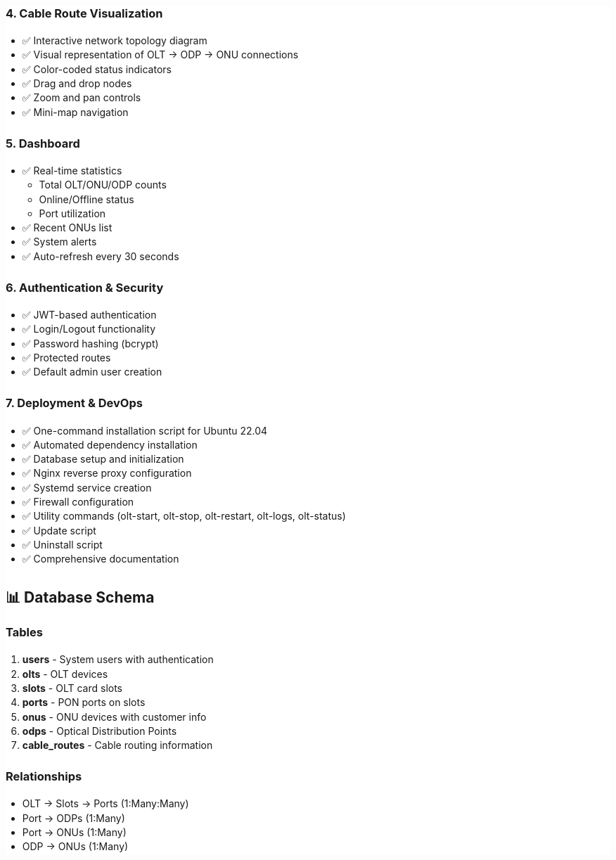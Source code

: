 ### 4. Cable Route Visualization
- ✅ Interactive network topology diagram
- ✅ Visual representation of OLT → ODP → ONU connections
- ✅ Color-coded status indicators
- ✅ Drag and drop nodes
- ✅ Zoom and pan controls
- ✅ Mini-map navigation

### 5. Dashboard
- ✅ Real-time statistics
  - Total OLT/ONU/ODP counts
  - Online/Offline status
  - Port utilization
- ✅ Recent ONUs list
- ✅ System alerts
- ✅ Auto-refresh every 30 seconds

### 6. Authentication & Security
- ✅ JWT-based authentication
- ✅ Login/Logout functionality
- ✅ Password hashing (bcrypt)
- ✅ Protected routes
- ✅ Default admin user creation

### 7. Deployment & DevOps
- ✅ One-command installation script for Ubuntu 22.04
- ✅ Automated dependency installation
- ✅ Database setup and initialization
- ✅ Nginx reverse proxy configuration
- ✅ Systemd service creation
- ✅ Firewall configuration
- ✅ Utility commands (olt-start, olt-stop, olt-restart, olt-logs, olt-status)
- ✅ Update script
- ✅ Uninstall script
- ✅ Comprehensive documentation

## 📊 Database Schema

### Tables
1. **users** - System users with authentication
2. **olts** - OLT devices
3. **slots** - OLT card slots
4. **ports** - PON ports on slots
5. **onus** - ONU devices with customer info
6. **odps** - Optical Distribution Points
7. **cable_routes** - Cable routing information

### Relationships
- OLT → Slots → Ports (1:Many:Many)
- Port → ODPs (1:Many)
- Port → ONUs (1:Many)
- ODP → ONUs (1:Many)
